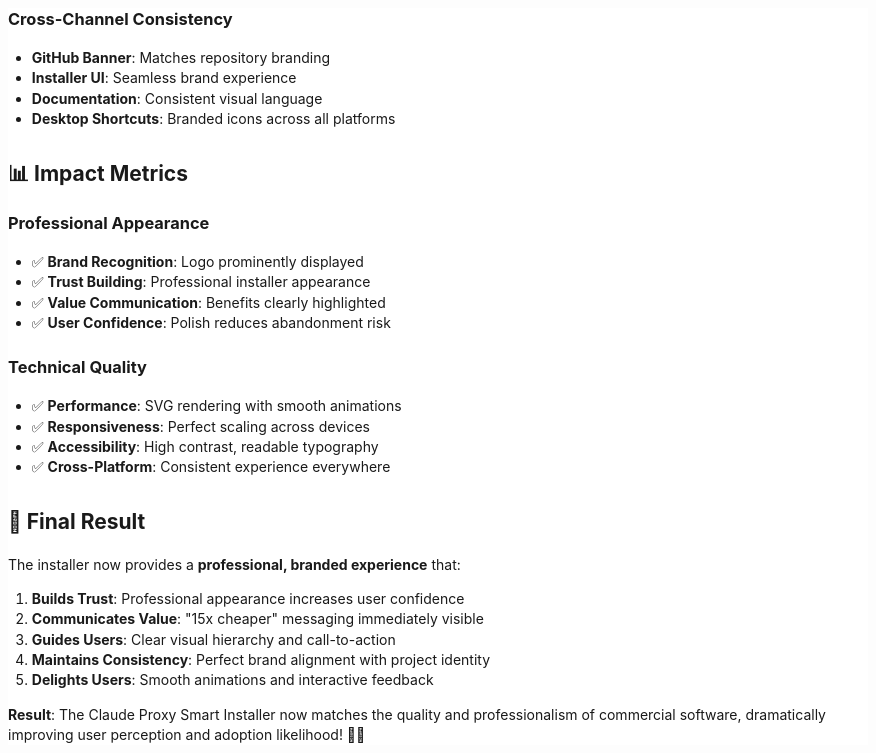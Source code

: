 ### **Cross-Channel Consistency**
- **GitHub Banner**: Matches repository branding
- **Installer UI**: Seamless brand experience
- **Documentation**: Consistent visual language
- **Desktop Shortcuts**: Branded icons across all platforms

## 📊 Impact Metrics

### **Professional Appearance**
- ✅ **Brand Recognition**: Logo prominently displayed
- ✅ **Trust Building**: Professional installer appearance
- ✅ **Value Communication**: Benefits clearly highlighted
- ✅ **User Confidence**: Polish reduces abandonment risk

### **Technical Quality**
- ✅ **Performance**: SVG rendering with smooth animations
- ✅ **Responsiveness**: Perfect scaling across devices
- ✅ **Accessibility**: High contrast, readable typography
- ✅ **Cross-Platform**: Consistent experience everywhere

## 🎊 Final Result

The installer now provides a **professional, branded experience** that:

1. **Builds Trust**: Professional appearance increases user confidence
2. **Communicates Value**: "15x cheaper" messaging immediately visible
3. **Guides Users**: Clear visual hierarchy and call-to-action
4. **Maintains Consistency**: Perfect brand alignment with project identity
5. **Delights Users**: Smooth animations and interactive feedback

**Result**: The Claude Proxy Smart Installer now matches the quality and professionalism of commercial software, dramatically improving user perception and adoption likelihood! 🚀✨